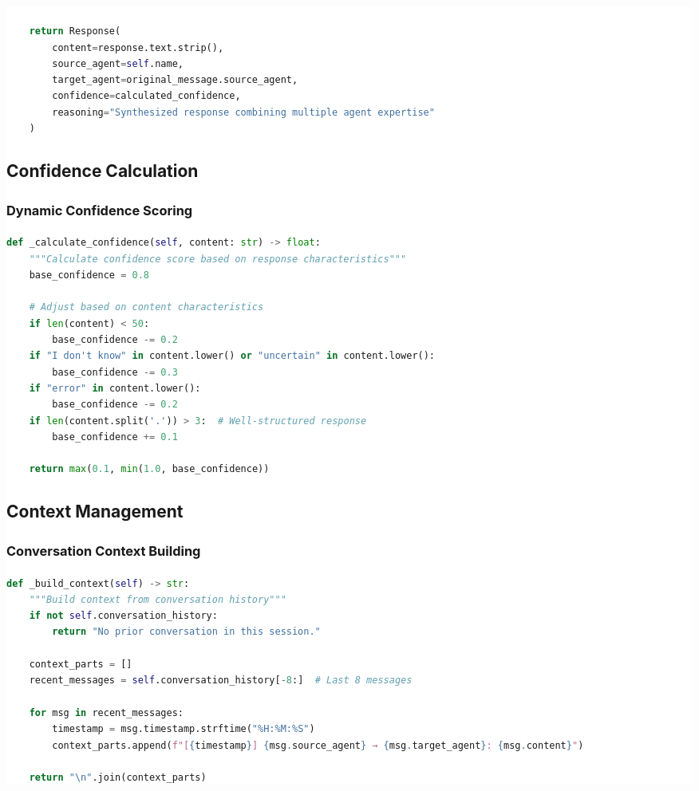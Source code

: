 ```python
    
    return Response(
        content=response.text.strip(),
        source_agent=self.name,
        target_agent=original_message.source_agent,
        confidence=calculated_confidence,
        reasoning="Synthesized response combining multiple agent expertise"
    )
```

## Confidence Calculation

### Dynamic Confidence Scoring
```python
def _calculate_confidence(self, content: str) -> float:
    """Calculate confidence score based on response characteristics"""
    base_confidence = 0.8
    
    # Adjust based on content characteristics
    if len(content) < 50:
        base_confidence -= 0.2
    if "I don't know" in content.lower() or "uncertain" in content.lower():
        base_confidence -= 0.3
    if "error" in content.lower():
        base_confidence -= 0.2
    if len(content.split('.')) > 3:  # Well-structured response
        base_confidence += 0.1
    
    return max(0.1, min(1.0, base_confidence))
```

## Context Management

### Conversation Context Building
```python
def _build_context(self) -> str:
    """Build context from conversation history"""
    if not self.conversation_history:
        return "No prior conversation in this session."
    
    context_parts = []
    recent_messages = self.conversation_history[-8:]  # Last 8 messages
    
    for msg in recent_messages:
        timestamp = msg.timestamp.strftime("%H:%M:%S")
        context_parts.append(f"[{timestamp}] {msg.source_agent} → {msg.target_agent}: {msg.content}")
    
    return "\n".join(context_parts)
```
